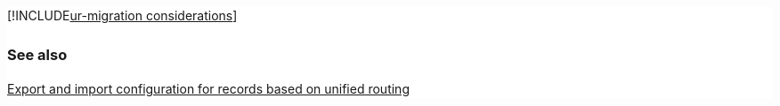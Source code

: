 [!INCLUDE[ur-migration considerations](../includes/cc-ur-migration-considerations.md)]

### See also

[Export and import configuration for records based on unified routing](export-import-config-data-for-records.md)  